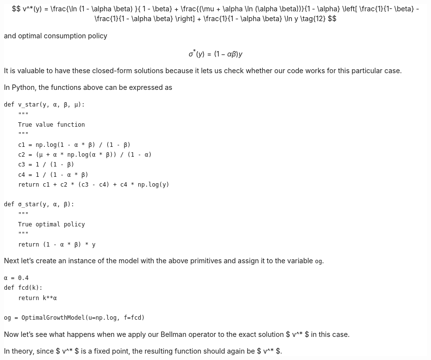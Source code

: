 
<a id='equation-dpi-tv'></a>
$$
v^*(y) =
\frac{\ln (1 - \alpha \beta) }{ 1 - \beta} +
\frac{(\mu + \alpha \ln (\alpha \beta))}{1 - \alpha}
 \left[
     \frac{1}{1- \beta} - \frac{1}{1 - \alpha \beta}
 \right] +
 \frac{1}{1 - \alpha \beta} \ln y \tag{12}
$$

and optimal consumption policy

$$
\sigma^*(y) = (1 - \alpha \beta ) y
$$

It is valuable to have these closed-form solutions because it lets us check
whether our code works for this particular case.

In Python, the functions above can be expressed as


```python3 hide-output=false
def v_star(y, α, β, μ):
    """
    True value function
    """
    c1 = np.log(1 - α * β) / (1 - β)
    c2 = (μ + α * np.log(α * β)) / (1 - α)
    c3 = 1 / (1 - β)
    c4 = 1 / (1 - α * β)
    return c1 + c2 * (c3 - c4) + c4 * np.log(y)

def σ_star(y, α, β):
    """
    True optimal policy
    """
    return (1 - α * β) * y
```

Next let’s create an instance of the model with the above primitives and assign it to the variable `og`.

```python3 hide-output=false
α = 0.4
def fcd(k):
    return k**α

og = OptimalGrowthModel(u=np.log, f=fcd)
```

Now let’s see what happens when we apply our Bellman operator to the exact
solution $ v^* $ in this case.

In theory, since $ v^* $ is a fixed point, the resulting function should again be $ v^* $.
